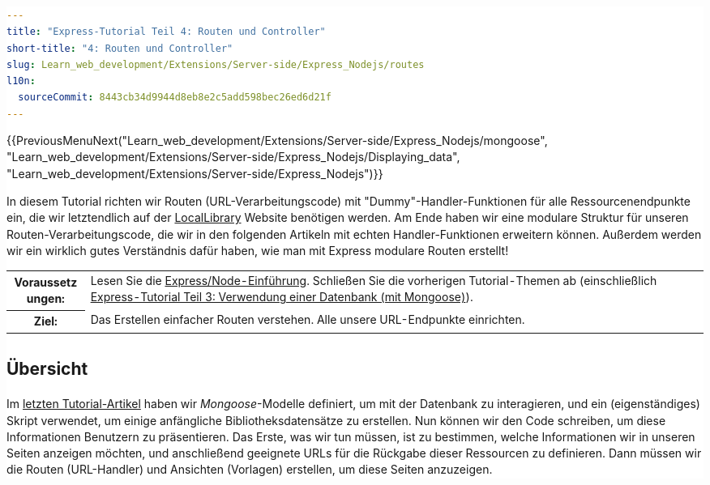 ```yaml
---
title: "Express-Tutorial Teil 4: Routen und Controller"
short-title: "4: Routen und Controller"
slug: Learn_web_development/Extensions/Server-side/Express_Nodejs/routes
l10n:
  sourceCommit: 8443cb34d9944d8eb8e2c5add598bec26ed6d21f
---
```


{{PreviousMenuNext("Learn_web_development/Extensions/Server-side/Express_Nodejs/mongoose", "Learn_web_development/Extensions/Server-side/Express_Nodejs/Displaying_data", "Learn_web_development/Extensions/Server-side/Express_Nodejs")}}

In diesem Tutorial richten wir Routen (URL-Verarbeitungscode) mit "Dummy"-Handler-Funktionen für alle Ressourcenendpunkte ein, die wir letztendlich auf der [LocalLibrary](/de/docs/Learn_web_development/Extensions/Server-side/Express_Nodejs/Tutorial_local_library_website) Website benötigen werden. Am Ende haben wir eine modulare Struktur für unseren Routen-Verarbeitungscode, die wir in den folgenden Artikeln mit echten Handler-Funktionen erweitern können. Außerdem werden wir ein wirklich gutes Verständnis dafür haben, wie man mit Express modulare Routen erstellt!

<table>
  <tbody>
    <tr>
      <th scope="row">Voraussetzungen:</th>
      <td>
        Lesen Sie die <a href="/de/docs/Learn_web_development/Extensions/Server-side/Express_Nodejs/Introduction">Express/Node-Einführung</a>.
        Schließen Sie die vorherigen Tutorial-Themen ab (einschließlich <a href="/de/docs/Learn_web_development/Extensions/Server-side/Express_Nodejs/mongoose">Express-Tutorial Teil 3: Verwendung einer Datenbank (mit Mongoose)</a>).
      </td>
    </tr>
    <tr>
      <th scope="row">Ziel:</th>
      <td>
        Das Erstellen einfacher Routen verstehen.
        Alle unsere URL-Endpunkte einrichten.
      </td>
    </tr>
  </tbody>
</table>

## Übersicht

Im [letzten Tutorial-Artikel](/de/docs/Learn_web_development/Extensions/Server-side/Express_Nodejs/mongoose) haben wir _Mongoose_-Modelle definiert, um mit der Datenbank zu interagieren, und ein (eigenständiges) Skript verwendet, um einige anfängliche Bibliotheksdatensätze zu erstellen. Nun können wir den Code schreiben, um diese Informationen Benutzern zu präsentieren. Das Erste, was wir tun müssen, ist zu bestimmen, welche Informationen wir in unseren Seiten anzeigen möchten, und anschließend geeignete URLs für die Rückgabe dieser Ressourcen zu definieren. Dann müssen wir die Routen (URL-Handler) und Ansichten (Vorlagen) erstellen, um diese Seiten anzuzeigen.
